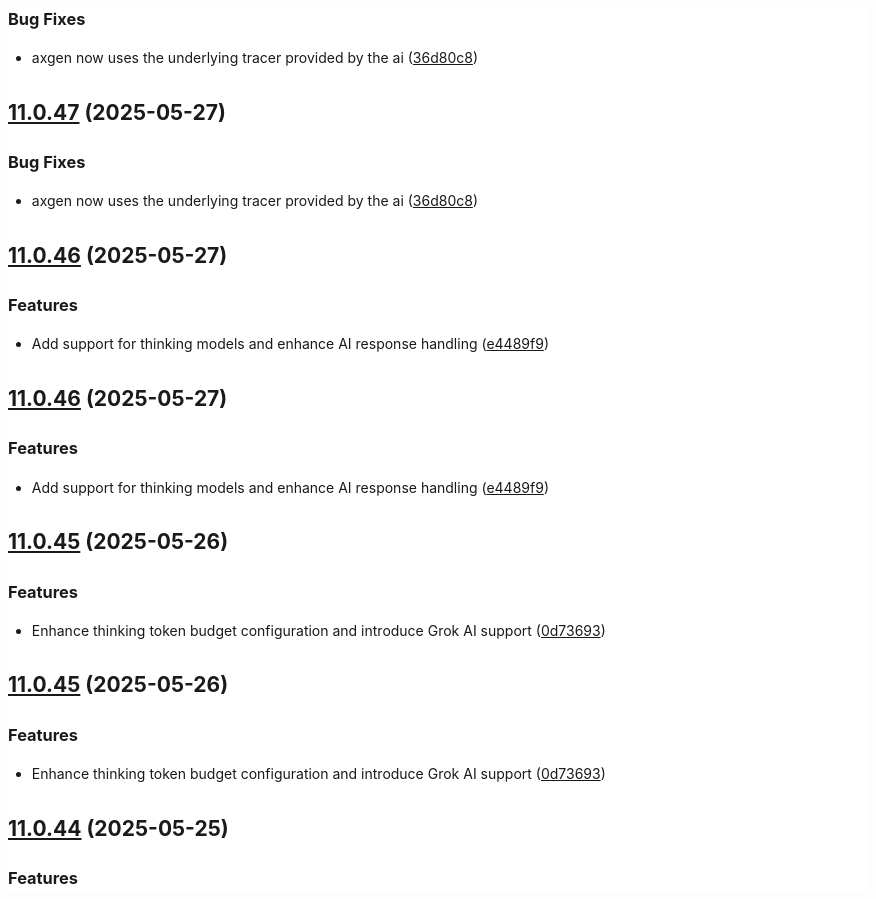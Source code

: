 ### Bug Fixes

* axgen now uses the underlying tracer provided by the ai ([36d80c8](https://github.com/ax-llm/ax/commit/36d80c867e33180ca528dcb4477887c25f8a522e))

## [11.0.47](https://github.com/ax-llm/ax/compare/11.0.45...11.0.46) (2025-05-27)

### Bug Fixes

* axgen now uses the underlying tracer provided by the ai ([36d80c8](https://github.com/ax-llm/ax/commit/36d80c867e33180ca528dcb4477887c25f8a522e))
## [11.0.46](https://github.com/ax-llm/ax/compare/11.0.45...11.0.46) (2025-05-27)

### Features

* Add support for thinking models and enhance AI response handling ([e4489f9](https://github.com/ax-llm/ax/commit/e4489f9b0b4638b40cbaef6b293c960612d91a93))

## [11.0.46](https://github.com/ax-llm/ax/compare/11.0.44...11.0.45) (2025-05-27)

### Features

* Add support for thinking models and enhance AI response handling ([e4489f9](https://github.com/ax-llm/ax/commit/e4489f9b0b4638b40cbaef6b293c960612d91a93))
## [11.0.45](https://github.com/ax-llm/ax/compare/11.0.44...11.0.45) (2025-05-26)

### Features

* Enhance thinking token budget configuration and introduce Grok AI support ([0d73693](https://github.com/ax-llm/ax/commit/0d736936aac8ba5065b2a75989b5db653bc33bc1))

## [11.0.45](https://github.com/ax-llm/ax/compare/11.0.43...11.0.44) (2025-05-26)

### Features

* Enhance thinking token budget configuration and introduce Grok AI support ([0d73693](https://github.com/ax-llm/ax/commit/0d736936aac8ba5065b2a75989b5db653bc33bc1))
## [11.0.44](https://github.com/ax-llm/ax/compare/11.0.43...11.0.44) (2025-05-25)

### Features
